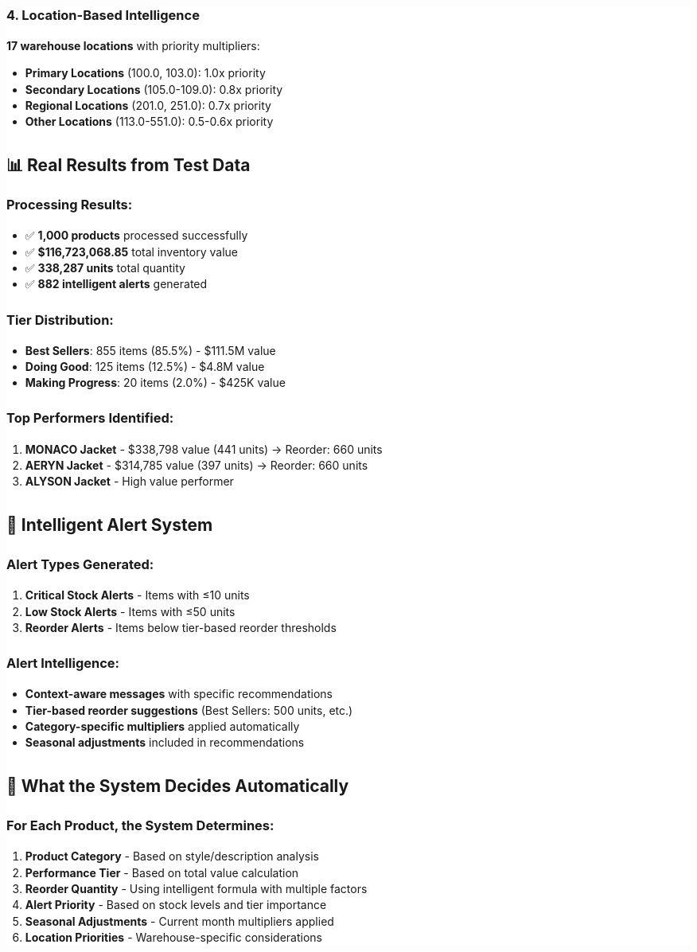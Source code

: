 ### **4. Location-Based Intelligence**
**17 warehouse locations** with priority multipliers:
- **Primary Locations** (100.0, 103.0): 1.0x priority
- **Secondary Locations** (105.0-109.0): 0.8x priority
- **Regional Locations** (201.0, 251.0): 0.7x priority
- **Other Locations** (113.0-551.0): 0.5-0.6x priority

## 📊 **Real Results from Test Data**

### **Processing Results:**
- ✅ **1,000 products** processed successfully
- ✅ **$116,723,068.85** total inventory value
- ✅ **338,287 units** total quantity
- ✅ **882 intelligent alerts** generated

### **Tier Distribution:**
- **Best Sellers**: 855 items (85.5%) - $111.5M value
- **Doing Good**: 125 items (12.5%) - $4.8M value
- **Making Progress**: 20 items (2.0%) - $425K value

### **Top Performers Identified:**
1. **MONACO Jacket** - $338,798 value (441 units) → Reorder: 660 units
2. **AERYN Jacket** - $314,785 value (397 units) → Reorder: 660 units
3. **ALYSON Jacket** - High value performer

## 🚨 **Intelligent Alert System**

### **Alert Types Generated:**
1. **Critical Stock Alerts** - Items with ≤10 units
2. **Low Stock Alerts** - Items with ≤50 units
3. **Reorder Alerts** - Items below tier-based reorder thresholds

### **Alert Intelligence:**
- **Context-aware messages** with specific recommendations
- **Tier-based reorder suggestions** (Best Sellers: 500 units, etc.)
- **Category-specific multipliers** applied automatically
- **Seasonal adjustments** included in recommendations

## 🎯 **What the System Decides Automatically**

### **For Each Product, the System Determines:**

1. **Product Category** - Based on style/description analysis
2. **Performance Tier** - Based on total value calculation
3. **Reorder Quantity** - Using intelligent formula with multiple factors
4. **Alert Priority** - Based on stock levels and tier importance
5. **Seasonal Adjustments** - Current month multipliers applied
6. **Location Priorities** - Warehouse-specific considerations
